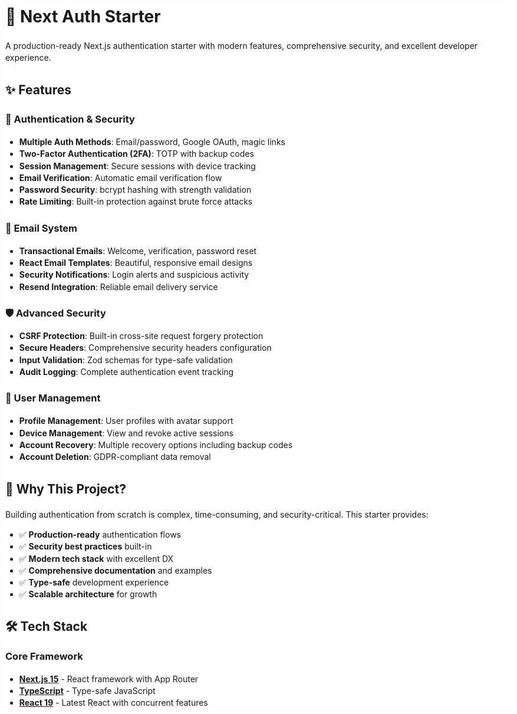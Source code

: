 # 🚀 Next Auth Starter

A production-ready Next.js authentication starter with modern features, comprehensive security, and excellent developer experience.

## ✨ Features

### 🔐 Authentication & Security
- **Multiple Auth Methods**: Email/password, Google OAuth, magic links
- **Two-Factor Authentication (2FA)**: TOTP with backup codes
- **Session Management**: Secure sessions with device tracking
- **Email Verification**: Automatic email verification flow
- **Password Security**: bcrypt hashing with strength validation
- **Rate Limiting**: Built-in protection against brute force attacks

### 📧 Email System
- **Transactional Emails**: Welcome, verification, password reset
- **React Email Templates**: Beautiful, responsive email designs
- **Security Notifications**: Login alerts and suspicious activity
- **Resend Integration**: Reliable email delivery service

### 🛡️ Advanced Security
- **CSRF Protection**: Built-in cross-site request forgery protection
- **Secure Headers**: Comprehensive security headers configuration
- **Input Validation**: Zod schemas for type-safe validation
- **Audit Logging**: Complete authentication event tracking

### 👤 User Management
- **Profile Management**: User profiles with avatar support
- **Device Management**: View and revoke active sessions
- **Account Recovery**: Multiple recovery options including backup codes
- **Account Deletion**: GDPR-compliant data removal

## 🎯 Why This Project?

Building authentication from scratch is complex, time-consuming, and security-critical. This starter provides:

- ✅ **Production-ready** authentication flows
- ✅ **Security best practices** built-in
- ✅ **Modern tech stack** with excellent DX
- ✅ **Comprehensive documentation** and examples
- ✅ **Type-safe** development experience
- ✅ **Scalable architecture** for growth

## 🛠️ Tech Stack

### Core Framework
- **[Next.js 15](https://nextjs.org/)** - React framework with App Router
- **[TypeScript](https://www.typescriptlang.org/)** - Type-safe JavaScript
- **[React 19](https://react.dev/)** - Latest React with concurrent features
